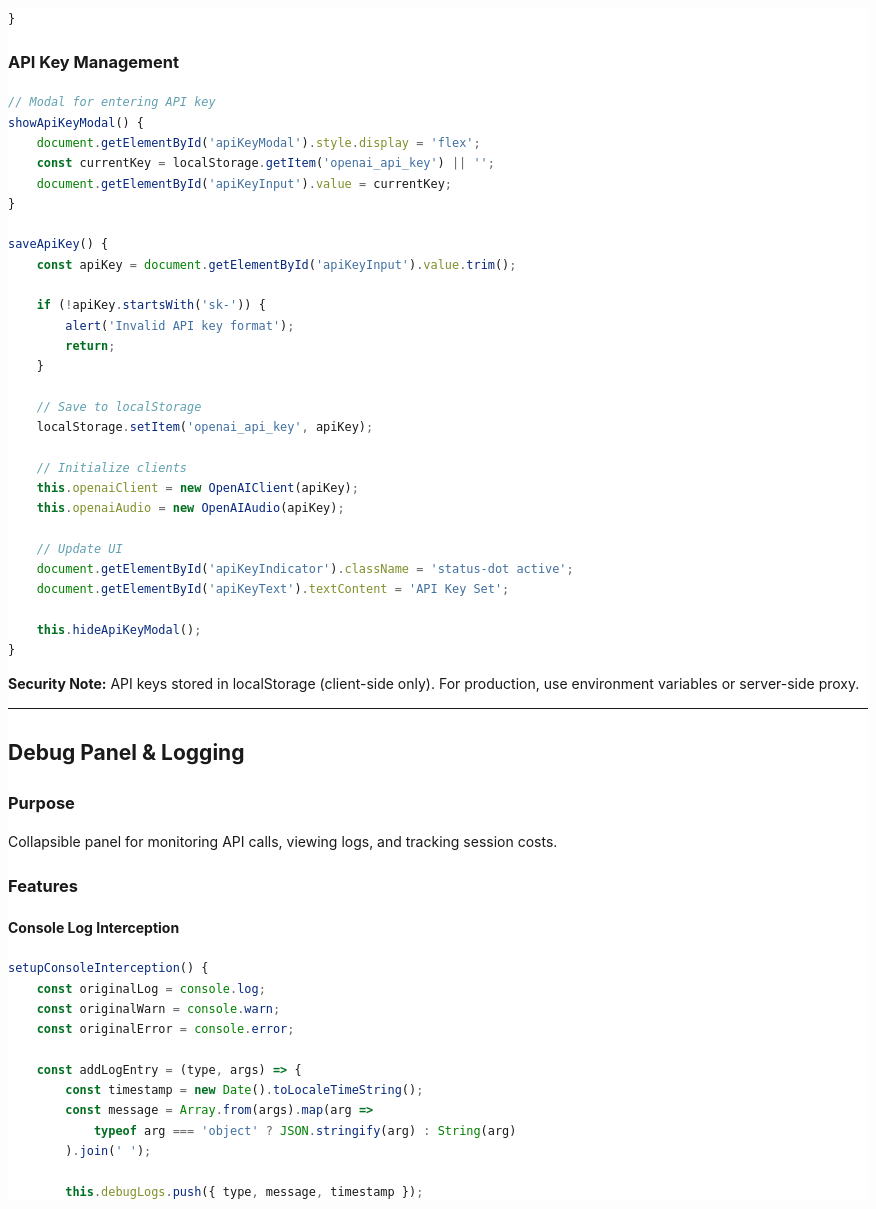 ```javascript
}
```

### API Key Management

```javascript
// Modal for entering API key
showApiKeyModal() {
    document.getElementById('apiKeyModal').style.display = 'flex';
    const currentKey = localStorage.getItem('openai_api_key') || '';
    document.getElementById('apiKeyInput').value = currentKey;
}

saveApiKey() {
    const apiKey = document.getElementById('apiKeyInput').value.trim();

    if (!apiKey.startsWith('sk-')) {
        alert('Invalid API key format');
        return;
    }

    // Save to localStorage
    localStorage.setItem('openai_api_key', apiKey);

    // Initialize clients
    this.openaiClient = new OpenAIClient(apiKey);
    this.openaiAudio = new OpenAIAudio(apiKey);

    // Update UI
    document.getElementById('apiKeyIndicator').className = 'status-dot active';
    document.getElementById('apiKeyText').textContent = 'API Key Set';

    this.hideApiKeyModal();
}
```

**Security Note:** API keys stored in localStorage (client-side only). For production, use environment variables or server-side proxy.

---

## Debug Panel & Logging

### Purpose
Collapsible panel for monitoring API calls, viewing logs, and tracking session costs.

### Features

#### Console Log Interception
```javascript
setupConsoleInterception() {
    const originalLog = console.log;
    const originalWarn = console.warn;
    const originalError = console.error;

    const addLogEntry = (type, args) => {
        const timestamp = new Date().toLocaleTimeString();
        const message = Array.from(args).map(arg =>
            typeof arg === 'object' ? JSON.stringify(arg) : String(arg)
        ).join(' ');

        this.debugLogs.push({ type, message, timestamp });

```